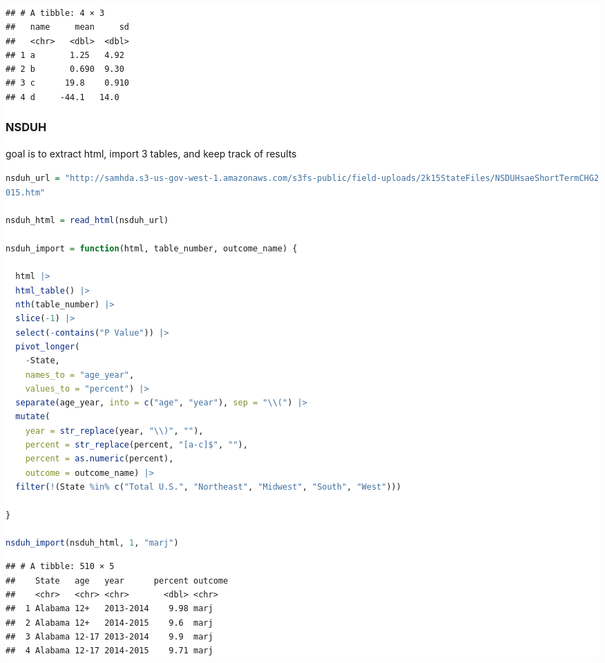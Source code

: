     ## # A tibble: 4 × 3
    ##   name     mean     sd
    ##   <chr>   <dbl>  <dbl>
    ## 1 a       1.25   4.92 
    ## 2 b       0.690  9.30 
    ## 3 c      19.8    0.910
    ## 4 d     -44.1   14.0

### NSDUH

goal is to extract html, import 3 tables, and keep track of results

``` r
nsduh_url = "http://samhda.s3-us-gov-west-1.amazonaws.com/s3fs-public/field-uploads/2k15StateFiles/NSDUHsaeShortTermCHG2015.htm"

nsduh_html = read_html(nsduh_url)

nsduh_import = function(html, table_number, outcome_name) {

  html |> 
  html_table() |> 
  nth(table_number) |>
  slice(-1) |> 
  select(-contains("P Value")) |>
  pivot_longer(
    -State,
    names_to = "age_year", 
    values_to = "percent") |>
  separate(age_year, into = c("age", "year"), sep = "\\(") |>
  mutate(
    year = str_replace(year, "\\)", ""),
    percent = str_replace(percent, "[a-c]$", ""),
    percent = as.numeric(percent),
    outcome = outcome_name) |> 
  filter(!(State %in% c("Total U.S.", "Northeast", "Midwest", "South", "West")))
  
}

nsduh_import(nsduh_html, 1, "marj")
```

    ## # A tibble: 510 × 5
    ##    State   age   year      percent outcome
    ##    <chr>   <chr> <chr>       <dbl> <chr>  
    ##  1 Alabama 12+   2013-2014    9.98 marj   
    ##  2 Alabama 12+   2014-2015    9.6  marj   
    ##  3 Alabama 12-17 2013-2014    9.9  marj   
    ##  4 Alabama 12-17 2014-2015    9.71 marj   